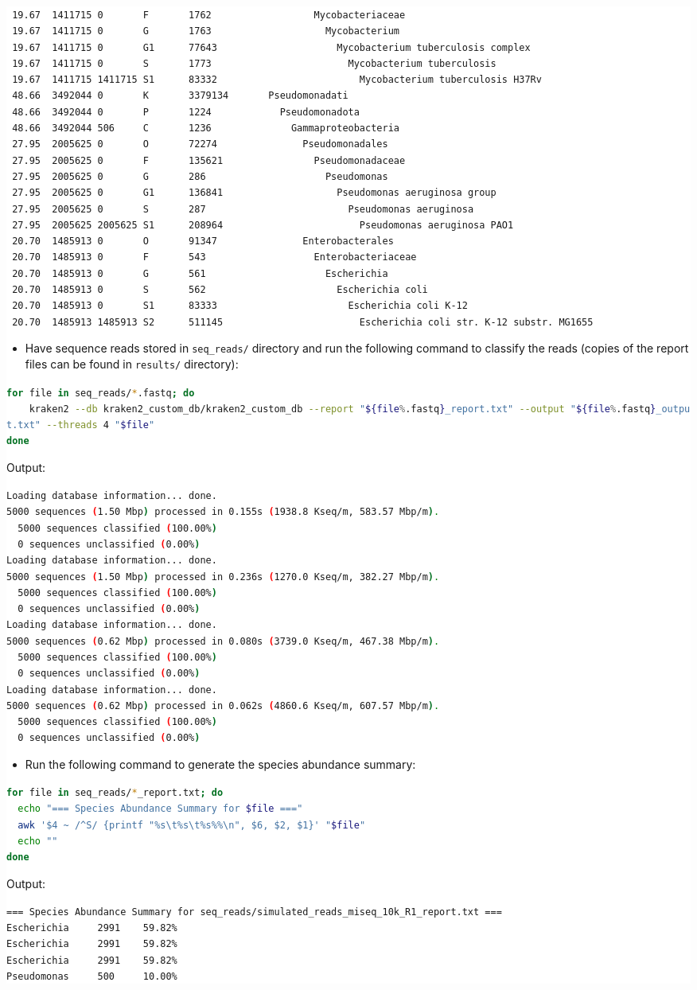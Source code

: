 ```bash
 19.67  1411715 0       F       1762                  Mycobacteriaceae
 19.67  1411715 0       G       1763                    Mycobacterium
 19.67  1411715 0       G1      77643                     Mycobacterium tuberculosis complex
 19.67  1411715 0       S       1773                        Mycobacterium tuberculosis
 19.67  1411715 1411715 S1      83332                         Mycobacterium tuberculosis H37Rv
 48.66  3492044 0       K       3379134       Pseudomonadati
 48.66  3492044 0       P       1224            Pseudomonadota
 48.66  3492044 506     C       1236              Gammaproteobacteria
 27.95  2005625 0       O       72274               Pseudomonadales
 27.95  2005625 0       F       135621                Pseudomonadaceae
 27.95  2005625 0       G       286                     Pseudomonas
 27.95  2005625 0       G1      136841                    Pseudomonas aeruginosa group
 27.95  2005625 0       S       287                         Pseudomonas aeruginosa
 27.95  2005625 2005625 S1      208964                        Pseudomonas aeruginosa PAO1
 20.70  1485913 0       O       91347               Enterobacterales
 20.70  1485913 0       F       543                   Enterobacteriaceae
 20.70  1485913 0       G       561                     Escherichia
 20.70  1485913 0       S       562                       Escherichia coli
 20.70  1485913 0       S1      83333                       Escherichia coli K-12
 20.70  1485913 1485913 S2      511145                        Escherichia coli str. K-12 substr. MG1655
```
- Have sequence reads stored in `seq_reads/` directory and run the following command to classify the reads (copies of the report files can be found in `results/` directory):
```bash
for file in seq_reads/*.fastq; do
    kraken2 --db kraken2_custom_db/kraken2_custom_db --report "${file%.fastq}_report.txt" --output "${file%.fastq}_output.txt" --threads 4 "$file"
done
```
Output:
```bash
Loading database information... done.
5000 sequences (1.50 Mbp) processed in 0.155s (1938.8 Kseq/m, 583.57 Mbp/m).
  5000 sequences classified (100.00%)
  0 sequences unclassified (0.00%)
Loading database information... done.
5000 sequences (1.50 Mbp) processed in 0.236s (1270.0 Kseq/m, 382.27 Mbp/m).
  5000 sequences classified (100.00%)
  0 sequences unclassified (0.00%)
Loading database information... done.
5000 sequences (0.62 Mbp) processed in 0.080s (3739.0 Kseq/m, 467.38 Mbp/m).
  5000 sequences classified (100.00%)
  0 sequences unclassified (0.00%)
Loading database information... done.
5000 sequences (0.62 Mbp) processed in 0.062s (4860.6 Kseq/m, 607.57 Mbp/m).
  5000 sequences classified (100.00%)
  0 sequences unclassified (0.00%)
```

- Run the following command to generate the species abundance summary:
```bash
for file in seq_reads/*_report.txt; do
  echo "=== Species Abundance Summary for $file ==="
  awk '$4 ~ /^S/ {printf "%s\t%s\t%s%%\n", $6, $2, $1}' "$file"
  echo ""
done
```
Output:
```bash
=== Species Abundance Summary for seq_reads/simulated_reads_miseq_10k_R1_report.txt ===
Escherichia     2991    59.82%
Escherichia     2991    59.82%
Escherichia     2991    59.82%
Pseudomonas     500     10.00%
```